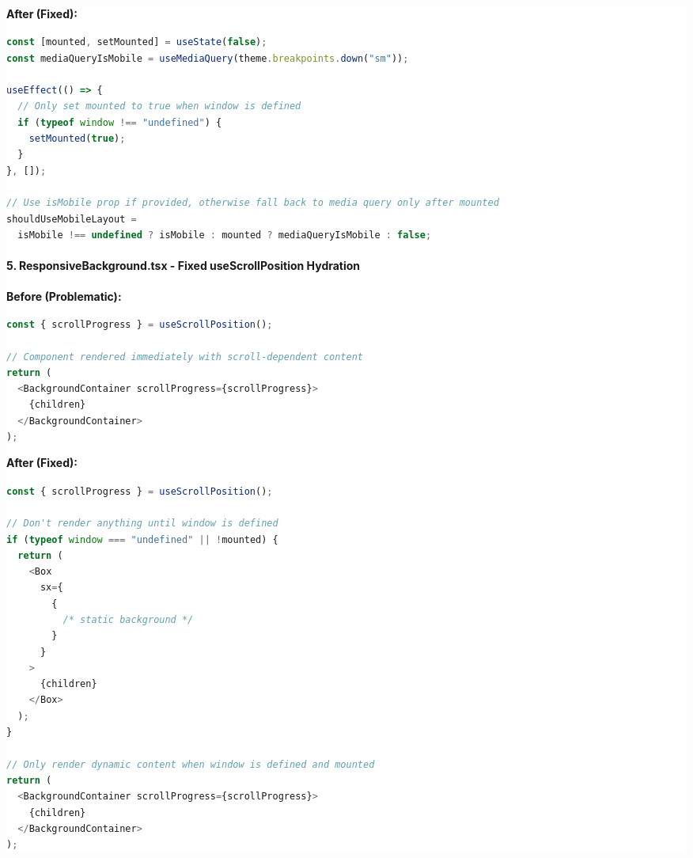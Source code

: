 **After (Fixed):**

```typescript
const [mounted, setMounted] = useState(false);
const mediaQueryIsMobile = useMediaQuery(theme.breakpoints.down("sm"));

useEffect(() => {
  // Only set mounted to true when window is defined
  if (typeof window !== "undefined") {
    setMounted(true);
  }
}, []);

// Use isMobile prop if provided, otherwise fall back to media query only after mounted
shouldUseMobileLayout =
  isMobile !== undefined ? isMobile : mounted ? mediaQueryIsMobile : false;
```

#### **5. ResponsiveBackground.tsx - Fixed useScrollPosition Hydration**

**Before (Problematic):**

```typescript
const { scrollProgress } = useScrollPosition();

// Component rendered immediately with scroll-dependent content
return (
  <BackgroundContainer scrollProgress={scrollProgress}>
    {children}
  </BackgroundContainer>
);
```

**After (Fixed):**

```typescript
const { scrollProgress } = useScrollPosition();

// Don't render anything until window is defined
if (typeof window === "undefined" || !mounted) {
  return (
    <Box
      sx={
        {
          /* static background */
        }
      }
    >
      {children}
    </Box>
  );
}

// Only render dynamic content when window is defined and mounted
return (
  <BackgroundContainer scrollProgress={scrollProgress}>
    {children}
  </BackgroundContainer>
);
```
